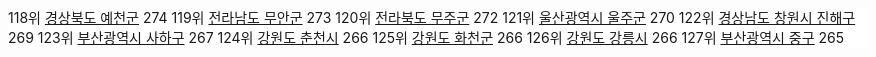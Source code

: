   <tr>
    <td>118위</td>
    <td><a href="/실거래가/2021/06/21/47900.html">경상북도 예천군</a></td>
    <td>274</td>
  </tr>

  <tr>
    <td>119위</td>
    <td><a href="/실거래가/2021/06/21/46840.html">전라남도 무안군</a></td>
    <td>273</td>
  </tr>

  <tr>
    <td>120위</td>
    <td><a href="/실거래가/2021/06/21/45730.html">전라북도 무주군</a></td>
    <td>272</td>
  </tr>

  <tr>
    <td>121위</td>
    <td><a href="/실거래가/2021/06/21/31710.html">울산광역시 울주군</a></td>
    <td>270</td>
  </tr>

  <tr>
    <td>122위</td>
    <td><a href="/실거래가/2021/06/21/48129.html">경상남도 창원시 진해구</a></td>
    <td>269</td>
  </tr>

  <tr>
    <td>123위</td>
    <td><a href="/실거래가/2021/06/21/26380.html">부산광역시 사하구</a></td>
    <td>267</td>
  </tr>

  <tr>
    <td>124위</td>
    <td><a href="/실거래가/2021/06/21/42110.html">강원도 춘천시</a></td>
    <td>266</td>
  </tr>

  <tr>
    <td>125위</td>
    <td><a href="/실거래가/2021/06/21/42790.html">강원도 화천군</a></td>
    <td>266</td>
  </tr>

  <tr>
    <td>126위</td>
    <td><a href="/실거래가/2021/06/21/42150.html">강원도 강릉시</a></td>
    <td>266</td>
  </tr>

  <tr>
    <td>127위</td>
    <td><a href="/실거래가/2021/06/21/26110.html">부산광역시 중구</a></td>
    <td>265</td>
  </tr>
